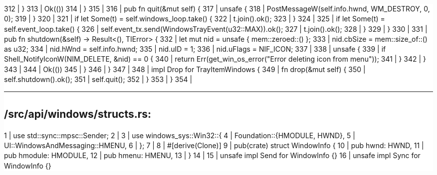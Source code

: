 312 |         }
313 |         Ok(())
314 |     }
315 | 
316 |     pub fn quit(&mut self) {
317 |         unsafe {
318 |             PostMessageW(self.info.hwnd, WM_DESTROY, 0, 0);
319 |         }
320 | 
321 |         if let Some(t) = self.windows_loop.take() {
322 |             t.join().ok();
323 |         }
324 | 
325 |         if let Some(t) = self.event_loop.take() {
326 |             self.event_tx.send(WindowsTrayEvent(u32::MAX)).ok();
327 |             t.join().ok();
328 |         }
329 |     }
330 | 
331 |     pub fn shutdown(&self) -> Result<(), TIError> {
332 |         let mut nid = unsafe { mem::zeroed::<NOTIFYICONDATAW>() };
333 |         nid.cbSize = mem::size_of::<NOTIFYICONDATAW>() as u32;
334 |         nid.hWnd = self.info.hwnd;
335 |         nid.uID = 1;
336 |         nid.uFlags = NIF_ICON;
337 | 
338 |         unsafe {
339 |             if Shell_NotifyIconW(NIM_DELETE, &nid) == 0 {
340 |                 return Err(get_win_os_error("Error deleting icon from menu"));
341 |             }
342 |         }
343 | 
344 |         Ok(())
345 |     }
346 | }
347 | 
348 | impl Drop for TrayItemWindows {
349 |     fn drop(&mut self) {
350 |         self.shutdown().ok();
351 |         self.quit();
352 |     }
353 | }
354 | 


--------------------------------------------------------------------------------
/src/api/windows/structs.rs:
--------------------------------------------------------------------------------
 1 | use std::sync::mpsc::Sender;
 2 | 
 3 | use windows_sys::Win32::{
 4 |     Foundation::{HMODULE, HWND},
 5 |     UI::WindowsAndMessaging::HMENU,
 6 | };
 7 | 
 8 | #[derive(Clone)]
 9 | pub(crate) struct WindowInfo {
10 |     pub hwnd: HWND,
11 |     pub hmodule: HMODULE,
12 |     pub hmenu: HMENU,
13 | }
14 | 
15 | unsafe impl Send for WindowInfo {}
16 | unsafe impl Sync for WindowInfo {}